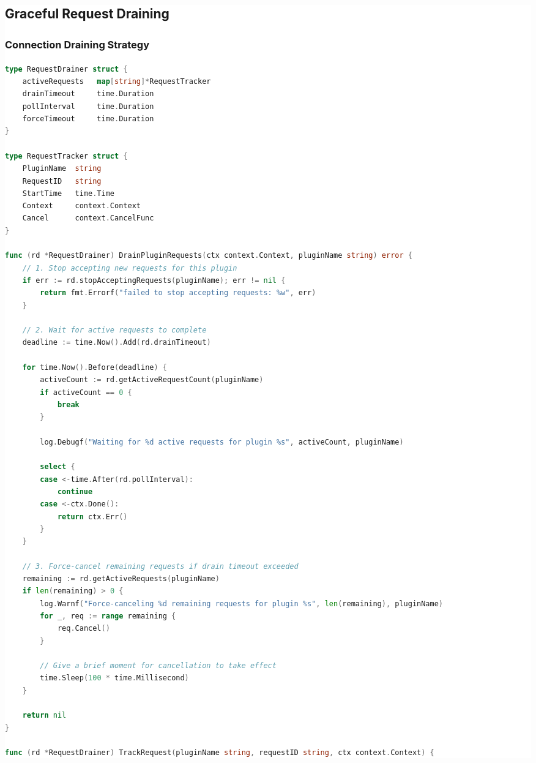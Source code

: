 
## Graceful Request Draining

### Connection Draining Strategy

```go
type RequestDrainer struct {
    activeRequests   map[string]*RequestTracker
    drainTimeout     time.Duration
    pollInterval     time.Duration
    forceTimeout     time.Duration
}

type RequestTracker struct {
    PluginName  string
    RequestID   string
    StartTime   time.Time
    Context     context.Context
    Cancel      context.CancelFunc
}

func (rd *RequestDrainer) DrainPluginRequests(ctx context.Context, pluginName string) error {
    // 1. Stop accepting new requests for this plugin
    if err := rd.stopAcceptingRequests(pluginName); err != nil {
        return fmt.Errorf("failed to stop accepting requests: %w", err)
    }
    
    // 2. Wait for active requests to complete
    deadline := time.Now().Add(rd.drainTimeout)
    
    for time.Now().Before(deadline) {
        activeCount := rd.getActiveRequestCount(pluginName)
        if activeCount == 0 {
            break
        }
        
        log.Debugf("Waiting for %d active requests for plugin %s", activeCount, pluginName)
        
        select {
        case <-time.After(rd.pollInterval):
            continue
        case <-ctx.Done():
            return ctx.Err()
        }
    }
    
    // 3. Force-cancel remaining requests if drain timeout exceeded
    remaining := rd.getActiveRequests(pluginName)
    if len(remaining) > 0 {
        log.Warnf("Force-canceling %d remaining requests for plugin %s", len(remaining), pluginName)
        for _, req := range remaining {
            req.Cancel()
        }
        
        // Give a brief moment for cancellation to take effect
        time.Sleep(100 * time.Millisecond)
    }
    
    return nil
}

func (rd *RequestDrainer) TrackRequest(pluginName string, requestID string, ctx context.Context) {
```